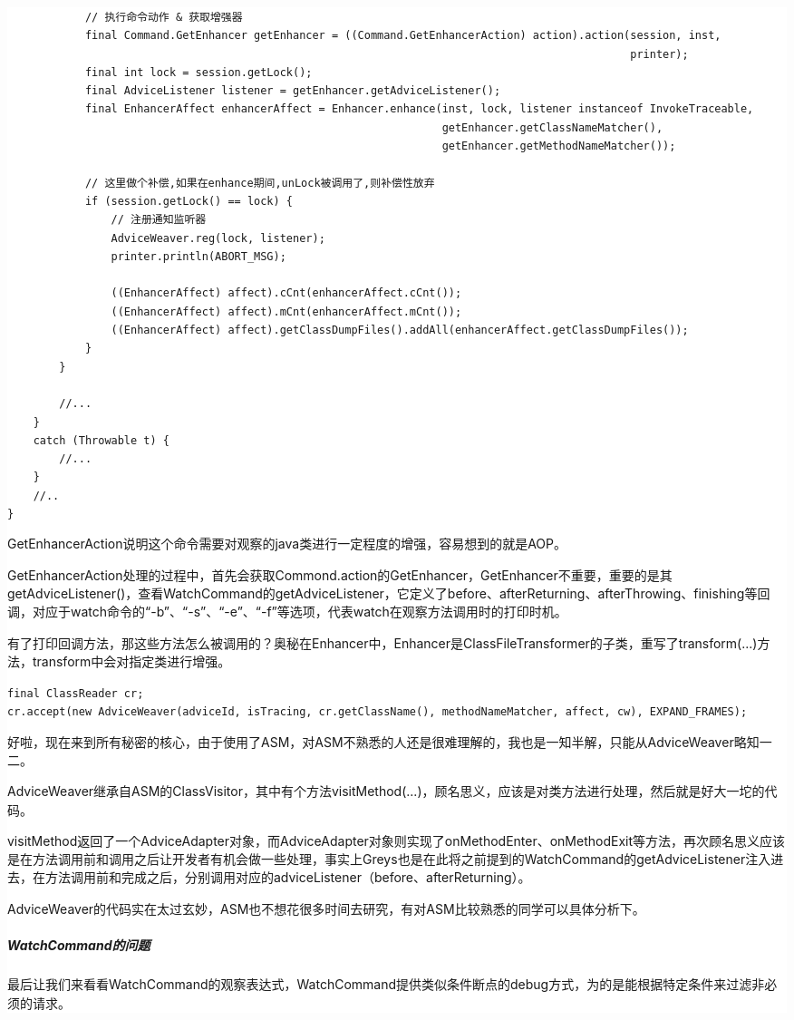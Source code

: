                 // 执行命令动作 & 获取增强器
                final Command.GetEnhancer getEnhancer = ((Command.GetEnhancerAction) action).action(session, inst,
                                                                                                    printer);
                final int lock = session.getLock();
                final AdviceListener listener = getEnhancer.getAdviceListener();
                final EnhancerAffect enhancerAffect = Enhancer.enhance(inst, lock, listener instanceof InvokeTraceable,
                                                                       getEnhancer.getClassNameMatcher(),
                                                                       getEnhancer.getMethodNameMatcher());

                // 这里做个补偿,如果在enhance期间,unLock被调用了,则补偿性放弃
                if (session.getLock() == lock) {
                    // 注册通知监听器
                    AdviceWeaver.reg(lock, listener);
                    printer.println(ABORT_MSG);

                    ((EnhancerAffect) affect).cCnt(enhancerAffect.cCnt());
                    ((EnhancerAffect) affect).mCnt(enhancerAffect.mCnt());
                    ((EnhancerAffect) affect).getClassDumpFiles().addAll(enhancerAffect.getClassDumpFiles());
                }
            }

            //...
        }
        catch (Throwable t) {
            //...
        }
		//..
    }

GetEnhancerAction说明这个命令需要对观察的java类进行一定程度的增强，容易想到的就是AOP。

GetEnhancerAction处理的过程中，首先会获取Commond.action的GetEnhancer，GetEnhancer不重要，重要的是其getAdviceListener()，查看WatchCommand的getAdviceListener，它定义了before、afterReturning、afterThrowing、finishing等回调，对应于watch命令的“-b”、“-s”、“-e”、“-f”等选项，代表watch在观察方法调用时的打印时机。

有了打印回调方法，那这些方法怎么被调用的？奥秘在Enhancer中，Enhancer是ClassFileTransformer的子类，重写了transform(...)方法，transform中会对指定类进行增强。

    final ClassReader cr;
    cr.accept(new AdviceWeaver(adviceId, isTracing, cr.getClassName(), methodNameMatcher, affect, cw), EXPAND_FRAMES);

好啦，现在来到所有秘密的核心，由于使用了ASM，对ASM不熟悉的人还是很难理解的，我也是一知半解，只能从AdviceWeaver略知一二。

AdviceWeaver继承自ASM的ClassVisitor，其中有个方法visitMethod(...)，顾名思义，应该是对类方法进行处理，然后就是好大一坨的代码。

visitMethod返回了一个AdviceAdapter对象，而AdviceAdapter对象则实现了onMethodEnter、onMethodExit等方法，再次顾名思义应该是在方法调用前和调用之后让开发者有机会做一些处理，事实上Greys也是在此将之前提到的WatchCommand的getAdviceListener注入进去，在方法调用前和完成之后，分别调用对应的adviceListener（before、afterReturning）。

AdviceWeaver的代码实在太过玄妙，ASM也不想花很多时间去研究，有对ASM比较熟悉的同学可以具体分析下。

#####  WatchCommand的问题

最后让我们来看看WatchCommand的观察表达式，WatchCommand提供类似条件断点的debug方式，为的是能根据特定条件来过滤非必须的请求。
